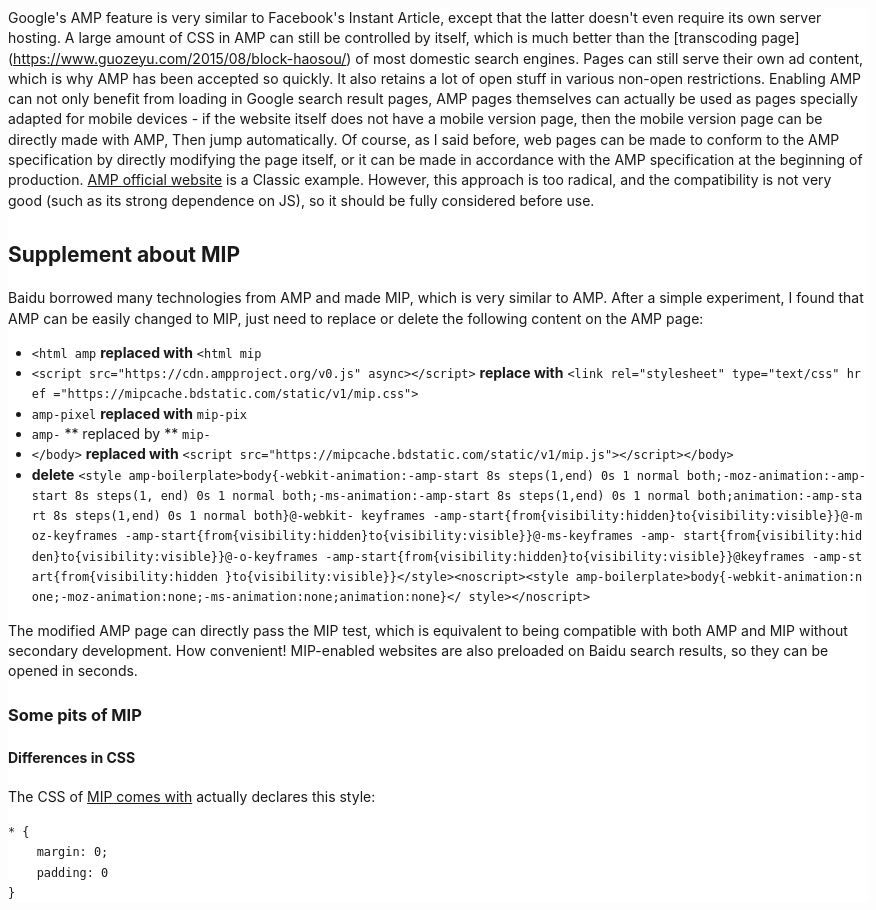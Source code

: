 Google's AMP feature is very similar to Facebook's Instant Article, except that the latter doesn't even require its own server hosting. A large amount of CSS in AMP can still be controlled by itself, which is much better than the [transcoding page] (https://www.guozeyu.com/2015/08/block-haosou/) of most domestic search engines. Pages can still serve their own ad content, which is why AMP has been accepted so quickly. It also retains a lot of open stuff in various non-open restrictions. Enabling AMP can not only benefit from loading in Google search result pages, AMP pages themselves can actually be used as pages specially adapted for mobile devices - if the website itself does not have a mobile version page, then the mobile version page can be directly made with AMP, Then jump automatically. Of course, as I said before, web pages can be made to conform to the AMP specification by directly modifying the page itself, or it can be made in accordance with the AMP specification at the beginning of production. [AMP official website](https://www.ampproject.org) is a Classic example. However, this approach is too radical, and the compatibility is not very good (such as its strong dependence on JS), so it should be fully considered before use.

## Supplement about MIP

Baidu borrowed many technologies from AMP and made MIP, which is very similar to AMP. After a simple experiment, I found that AMP can be easily changed to MIP, just need to replace or delete the following content on the AMP page:

* `<html amp` **replaced with** `<html mip`
* `<script src="https://cdn.ampproject.org/v0.js" async></script>` **replace with** `<link rel="stylesheet" type="text/css" href ="https://mipcache.bdstatic.com/static/v1/mip.css">`
* `amp-pixel` **replaced with** `mip-pix`
* `amp-` ** replaced by ** `mip-`
* `</body>` **replaced with** `<script src="https://mipcache.bdstatic.com/static/v1/mip.js"></script></body>`
* **delete** `<style amp-boilerplate>body{-webkit-animation:-amp-start 8s steps(1,end) 0s 1 normal both;-moz-animation:-amp-start 8s steps(1, end) 0s 1 normal both;-ms-animation:-amp-start 8s steps(1,end) 0s 1 normal both;animation:-amp-start 8s steps(1,end) 0s 1 normal both}@-webkit- keyframes -amp-start{from{visibility:hidden}to{visibility:visible}}@-moz-keyframes -amp-start{from{visibility:hidden}to{visibility:visible}}@-ms-keyframes -amp- start{from{visibility:hidden}to{visibility:visible}}@-o-keyframes -amp-start{from{visibility:hidden}to{visibility:visible}}@keyframes -amp-start{from{visibility:hidden }to{visibility:visible}}</style><noscript><style amp-boilerplate>body{-webkit-animation:none;-moz-animation:none;-ms-animation:none;animation:none}</ style></noscript>`

The modified AMP page can directly pass the MIP test, which is equivalent to being compatible with both AMP and MIP without secondary development. How convenient! MIP-enabled websites are also preloaded on Baidu search results, so they can be opened in seconds.

### Some pits of MIP

#### Differences in CSS

The CSS of [MIP comes with](https://mipcache.bdstatic.com/static/v1/mip.css) actually declares this style:

```
* {
    margin: 0;
    padding: 0
}
```
